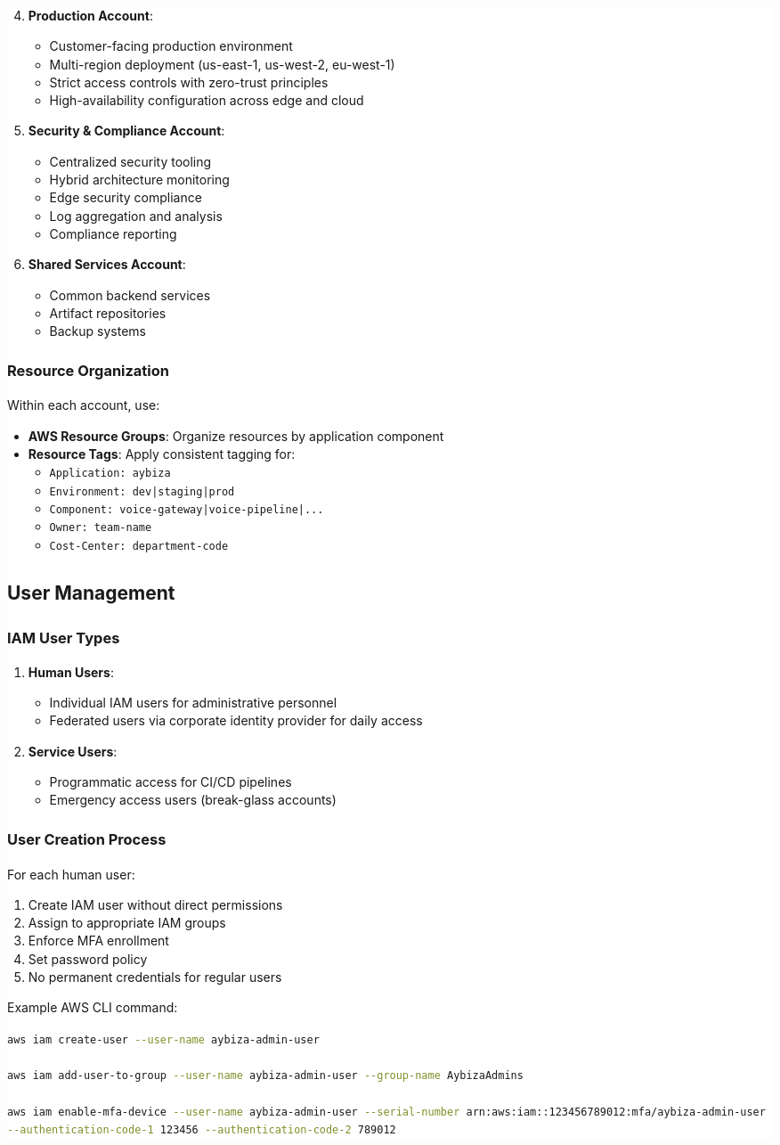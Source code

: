 4. **Production Account**:
   - Customer-facing production environment
   - Multi-region deployment (us-east-1, us-west-2, eu-west-1)
   - Strict access controls with zero-trust principles
   - High-availability configuration across edge and cloud

5. **Security & Compliance Account**:
   - Centralized security tooling
   - Hybrid architecture monitoring
   - Edge security compliance
   - Log aggregation and analysis
   - Compliance reporting

6. **Shared Services Account**:
   - Common backend services
   - Artifact repositories
   - Backup systems

### Resource Organization

Within each account, use:
- **AWS Resource Groups**: Organize resources by application component
- **Resource Tags**: Apply consistent tagging for:
  - `Application: aybiza`
  - `Environment: dev|staging|prod`
  - `Component: voice-gateway|voice-pipeline|...`
  - `Owner: team-name`
  - `Cost-Center: department-code`

## User Management

### IAM User Types

1. **Human Users**:
   - Individual IAM users for administrative personnel
   - Federated users via corporate identity provider for daily access

2. **Service Users**:
   - Programmatic access for CI/CD pipelines
   - Emergency access users (break-glass accounts)

### User Creation Process

For each human user:

1. Create IAM user without direct permissions
2. Assign to appropriate IAM groups
3. Enforce MFA enrollment
4. Set password policy
5. No permanent credentials for regular users

Example AWS CLI command:
```bash
aws iam create-user --user-name aybiza-admin-user

aws iam add-user-to-group --user-name aybiza-admin-user --group-name AybizaAdmins

aws iam enable-mfa-device --user-name aybiza-admin-user --serial-number arn:aws:iam::123456789012:mfa/aybiza-admin-user --authentication-code-1 123456 --authentication-code-2 789012
```

